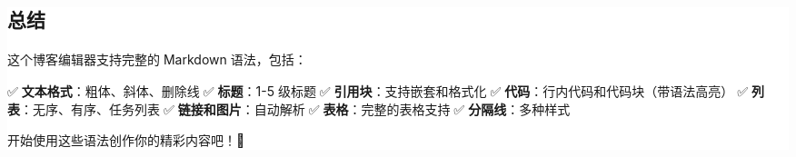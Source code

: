 
## 总结

这个博客编辑器支持完整的 Markdown 语法，包括：

✅ **文本格式**：粗体、斜体、删除线
✅ **标题**：1-5 级标题
✅ **引用块**：支持嵌套和格式化
✅ **代码**：行内代码和代码块（带语法高亮）
✅ **列表**：无序、有序、任务列表
✅ **链接和图片**：自动解析
✅ **表格**：完整的表格支持
✅ **分隔线**：多种样式

开始使用这些语法创作你的精彩内容吧！🚀

